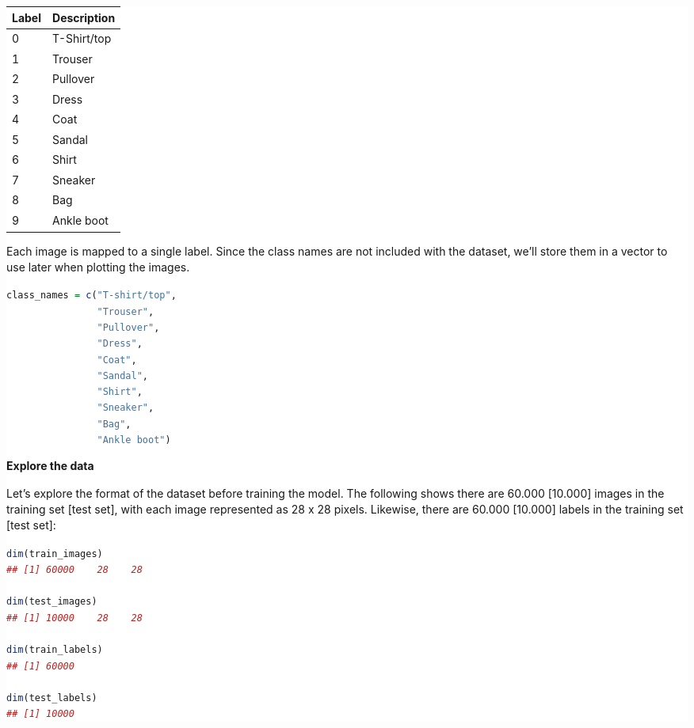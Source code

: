 | Label | Description |
| --- | --- |
| 0 | T-Shirt/top |
| 1 | Trouser |
| 2 | Pullover |
| 3 | Dress |
| 4 | Coat |
| 5 | Sandal |
| 6 | Shirt |
| 7 | Sneaker |
| 8 | Bag |
| 9 | Ankle boot |

Each image is mapped to a single label. Since the class names are not included with the dataset, we’ll store them in a vector to use later when plotting the images.

```r
class_names = c("T-shirt/top",
                "Trouser",
                "Pullover",
                "Dress",
                "Coat", 
                "Sandal",
                "Shirt",
                "Sneaker",
                "Bag",
                "Ankle boot")
```

**Explore the data**

Let’s explore the format of the dataset before training the model. The following shows there are 60.000 [10.000] images in the training set [test set], with each image represented as 28 x 28 pixels. Likewise, there are 60.000 [10.000] labels in the training set [test set]:

```r
dim(train_images)
## [1] 60000    28    28

dim(test_images)
## [1] 10000    28    28

dim(train_labels)
## [1] 60000

dim(test_labels)
## [1] 10000
```
